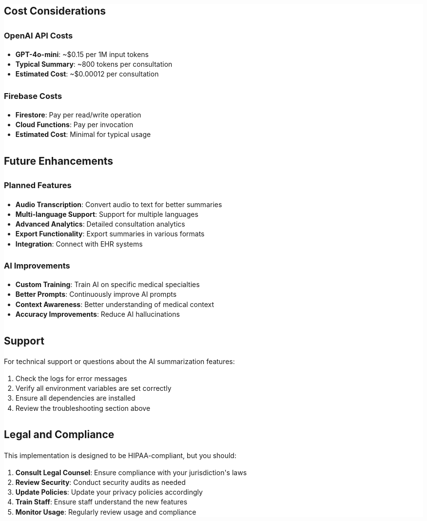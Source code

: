 ## Cost Considerations

### OpenAI API Costs
- **GPT-4o-mini**: ~$0.15 per 1M input tokens
- **Typical Summary**: ~800 tokens per consultation
- **Estimated Cost**: ~$0.00012 per consultation

### Firebase Costs
- **Firestore**: Pay per read/write operation
- **Cloud Functions**: Pay per invocation
- **Estimated Cost**: Minimal for typical usage

## Future Enhancements

### Planned Features
- **Audio Transcription**: Convert audio to text for better summaries
- **Multi-language Support**: Support for multiple languages
- **Advanced Analytics**: Detailed consultation analytics
- **Export Functionality**: Export summaries in various formats
- **Integration**: Connect with EHR systems

### AI Improvements
- **Custom Training**: Train AI on specific medical specialties
- **Better Prompts**: Continuously improve AI prompts
- **Context Awareness**: Better understanding of medical context
- **Accuracy Improvements**: Reduce AI hallucinations

## Support

For technical support or questions about the AI summarization features:

1. Check the logs for error messages
2. Verify all environment variables are set correctly
3. Ensure all dependencies are installed
4. Review the troubleshooting section above

## Legal and Compliance

This implementation is designed to be HIPAA-compliant, but you should:

1. **Consult Legal Counsel**: Ensure compliance with your jurisdiction's laws
2. **Review Security**: Conduct security audits as needed
3. **Update Policies**: Update your privacy policies accordingly
4. **Train Staff**: Ensure staff understand the new features
5. **Monitor Usage**: Regularly review usage and compliance






